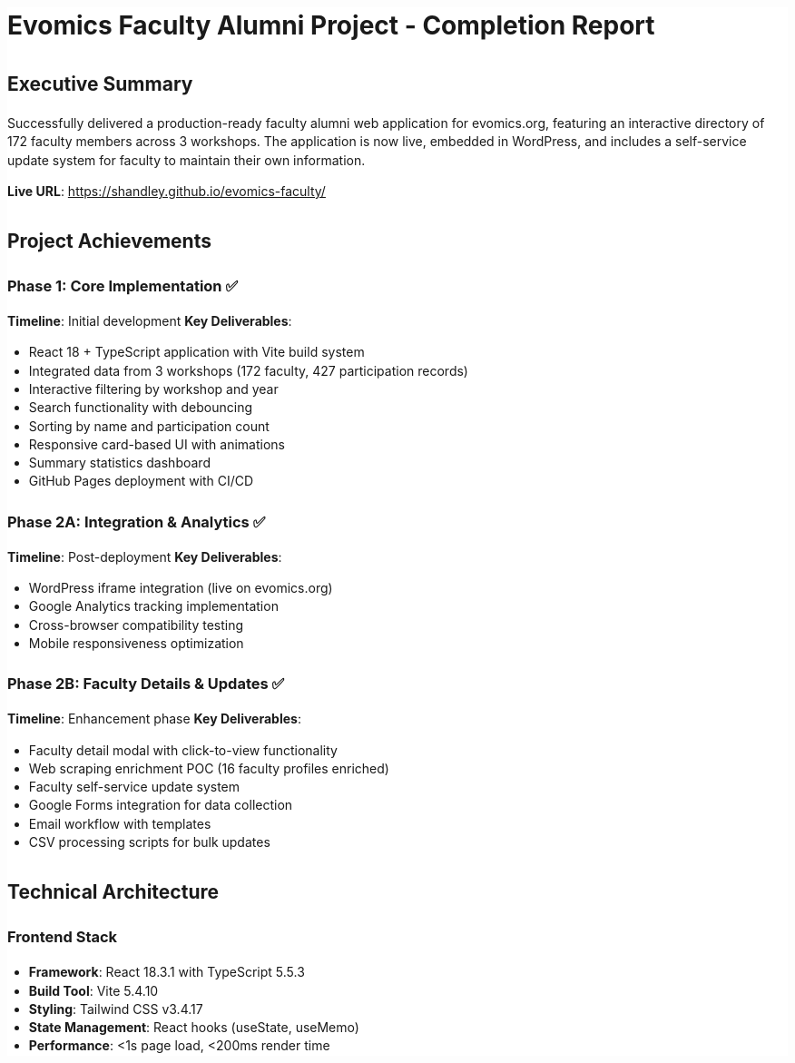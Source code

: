 # Evomics Faculty Alumni Project - Completion Report

## Executive Summary

Successfully delivered a production-ready faculty alumni web application for evomics.org, featuring an interactive directory of 172 faculty members across 3 workshops. The application is now live, embedded in WordPress, and includes a self-service update system for faculty to maintain their own information.

**Live URL**: https://shandley.github.io/evomics-faculty/

## Project Achievements

### Phase 1: Core Implementation ✅
**Timeline**: Initial development
**Key Deliverables**:
- React 18 + TypeScript application with Vite build system
- Integrated data from 3 workshops (172 faculty, 427 participation records)
- Interactive filtering by workshop and year
- Search functionality with debouncing
- Sorting by name and participation count
- Responsive card-based UI with animations
- Summary statistics dashboard
- GitHub Pages deployment with CI/CD

### Phase 2A: Integration & Analytics ✅
**Timeline**: Post-deployment
**Key Deliverables**:
- WordPress iframe integration (live on evomics.org)
- Google Analytics tracking implementation
- Cross-browser compatibility testing
- Mobile responsiveness optimization

### Phase 2B: Faculty Details & Updates ✅
**Timeline**: Enhancement phase
**Key Deliverables**:
- Faculty detail modal with click-to-view functionality
- Web scraping enrichment POC (16 faculty profiles enriched)
- Faculty self-service update system
- Google Forms integration for data collection
- Email workflow with templates
- CSV processing scripts for bulk updates

## Technical Architecture

### Frontend Stack
- **Framework**: React 18.3.1 with TypeScript 5.5.3
- **Build Tool**: Vite 5.4.10
- **Styling**: Tailwind CSS v3.4.17
- **State Management**: React hooks (useState, useMemo)
- **Performance**: <1s page load, <200ms render time
